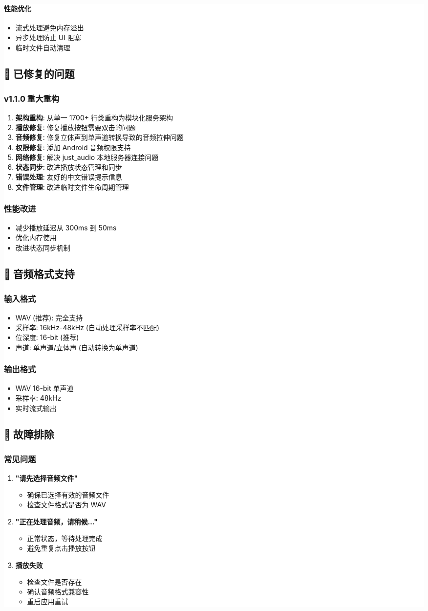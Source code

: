 #### 性能优化
- 流式处理避免内存溢出
- 异步处理防止 UI 阻塞
- 临时文件自动清理

## 🔧 已修复的问题

### v1.1.0 重大重构
1. **架构重构**: 从单一 1700+ 行类重构为模块化服务架构
2. **播放修复**: 修复播放按钮需要双击的问题
3. **音频修复**: 修复立体声到单声道转换导致的音频拉伸问题
4. **权限修复**: 添加 Android 音频权限支持
5. **网络修复**: 解决 just_audio 本地服务器连接问题
6. **状态同步**: 改进播放状态管理和同步
7. **错误处理**: 友好的中文错误提示信息
8. **文件管理**: 改进临时文件生命周期管理

### 性能改进
- 减少播放延迟从 300ms 到 50ms
- 优化内存使用
- 改进状态同步机制

## 🎵 音频格式支持

### 输入格式
- WAV (推荐): 完全支持
- 采样率: 16kHz-48kHz (自动处理采样率不匹配)
- 位深度: 16-bit (推荐)
- 声道: 单声道/立体声 (自动转换为单声道)

### 输出格式
- WAV 16-bit 单声道
- 采样率: 48kHz
- 实时流式输出

## 🐛 故障排除

### 常见问题

1. **"请先选择音频文件"**
   - 确保已选择有效的音频文件
   - 检查文件格式是否为 WAV

2. **"正在处理音频，请稍候..."**
   - 正常状态，等待处理完成
   - 避免重复点击播放按钮

3. **播放失败**
   - 检查文件是否存在
   - 确认音频格式兼容性
   - 重启应用重试
